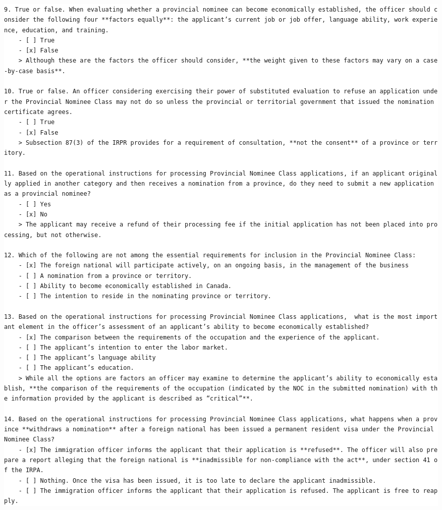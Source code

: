     9. True or false. When evaluating whether a provincial nominee can become economically established, the officer should consider the following four **factors equally**: the applicant’s current job or job offer, language ability, work experience, education, and training.
        - [ ] True
        - [x] False
        > Although these are the factors the officer should consider, **the weight given to these factors may vary on a case-by-case basis**.

    10. True or false. An officer considering exercising their power of substituted evaluation to refuse an application under the Provincial Nominee Class may not do so unless the provincial or territorial government that issued the nomination certificate agrees.
        - [ ] True
        - [x] False
        > Subsection 87(3) of the IRPR provides for a requirement of consultation, **not the consent** of a province or territory.

    11. Based on the operational instructions for processing Provincial Nominee Class applications, if an applicant originally applied in another category and then receives a nomination from a province, do they need to submit a new application as a provincial nominee?
        - [ ] Yes
        - [x] No
        > The applicant may receive a refund of their processing fee if the initial application has not been placed into processing, but not otherwise.

    12. Which of the following are not among the essential requirements for inclusion in the Provincial Nominee Class:
        - [x] The foreign national will participate actively, on an ongoing basis, in the management of the business
        - [ ] A nomination from a province or territory.
        - [ ] Ability to become economically established in Canada.
        - [ ] The intention to reside in the nominating province or territory.

    13. Based on the operational instructions for processing Provincial Nominee Class applications,  what is the most important element in the officer’s assessment of an applicant’s ability to become economically established?
        - [x] The comparison between the requirements of the occupation and the experience of the applicant.
        - [ ] The applicant’s intention to enter the labor market.
        - [ ] The applicant’s language ability
        - [ ] The applicant’s education.
        > While all the options are factors an officer may examine to determine the applicant’s ability to economically establish, **the comparison of the requirements of the occupation (indicated by the NOC in the submitted nomination) with the information provided by the applicant is described as “critical”**.

    14. Based on the operational instructions for processing Provincial Nominee Class applications, what happens when a province **withdraws a nomination** after a foreign national has been issued a permanent resident visa under the Provincial Nominee Class?
        - [x] The immigration officer informs the applicant that their application is **refused**. The officer will also prepare a report alleging that the foreign national is **inadmissible for non-compliance with the act**, under section 41 of the IRPA.
        - [ ] Nothing. Once the visa has been issued, it is too late to declare the applicant inadmissible.
        - [ ] The immigration officer informs the applicant that their application is refused. The applicant is free to reapply.
